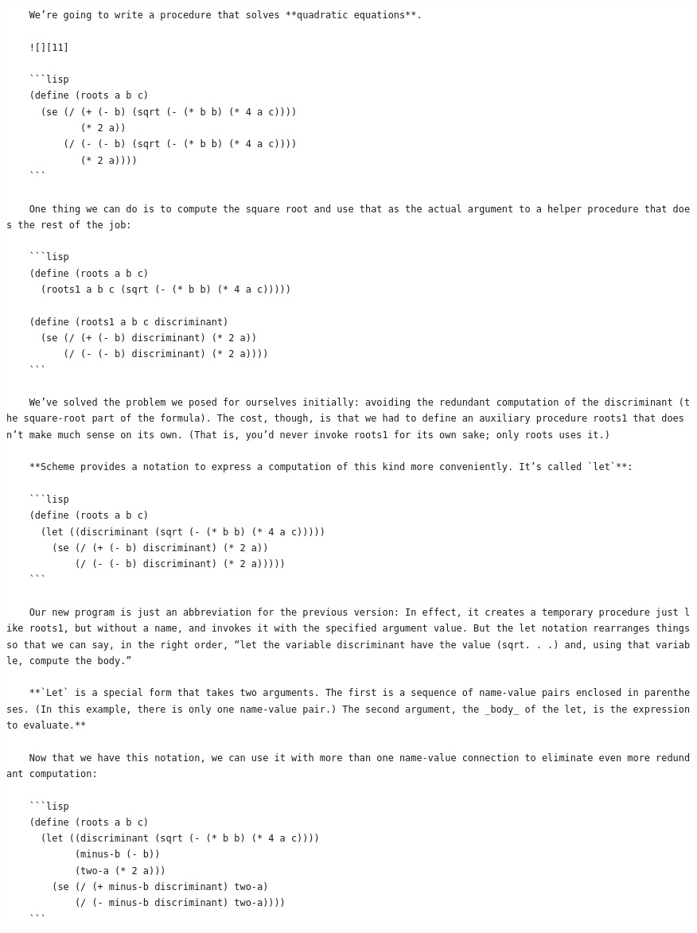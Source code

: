         We’re going to write a procedure that solves **quadratic equations**.   
          
        ![][11]  
          
        ```lisp  
        (define (roots a b c)  
          (se (/ (+ (- b) (sqrt (- (* b b) (* 4 a c))))   
                 (* 2 a))  
              (/ (- (- b) (sqrt (- (* b b) (* 4 a c))))   
                 (* 2 a))))   
        ```  
          
        One thing we can do is to compute the square root and use that as the actual argument to a helper procedure that does the rest of the job:   
          
        ```lisp  
        (define (roots a b c)  
          (roots1 a b c (sqrt (- (* b b) (* 4 a c)))))   
          
        (define (roots1 a b c discriminant)  
          (se (/ (+ (- b) discriminant) (* 2 a))   
              (/ (- (- b) discriminant) (* 2 a))))   
        ```  
          
        We’ve solved the problem we posed for ourselves initially: avoiding the redundant computation of the discriminant (the square-root part of the formula). The cost, though, is that we had to define an auxiliary procedure roots1 that doesn’t make much sense on its own. (That is, you’d never invoke roots1 for its own sake; only roots uses it.)   
          
        **Scheme provides a notation to express a computation of this kind more conveniently. It’s called `let`**:   
          
        ```lisp  
        (define (roots a b c)  
          (let ((discriminant (sqrt (- (* b b) (* 4 a c)))))   
            (se (/ (+ (- b) discriminant) (* 2 a))  
                (/ (- (- b) discriminant) (* 2 a)))))   
        ```  
          
        Our new program is just an abbreviation for the previous version: In effect, it creates a temporary procedure just like roots1, but without a name, and invokes it with the specified argument value. But the let notation rearranges things so that we can say, in the right order, “let the variable discriminant have the value (sqrt. . .) and, using that variable, compute the body.”   
          
        **`Let` is a special form that takes two arguments. The first is a sequence of name-value pairs enclosed in parentheses. (In this example, there is only one name-value pair.) The second argument, the _body_ of the let, is the expression to evaluate.**   
          
        Now that we have this notation, we can use it with more than one name-value connection to eliminate even more redundant computation:  
          
        ```lisp   
        (define (roots a b c)  
          (let ((discriminant (sqrt (- (* b b) (* 4 a c))))   
                (minus-b (- b))   
                (two-a (* 2 a)))  
            (se (/ (+ minus-b discriminant) two-a)   
                (/ (- minus-b discriminant) two-a))))  
        ```  
          